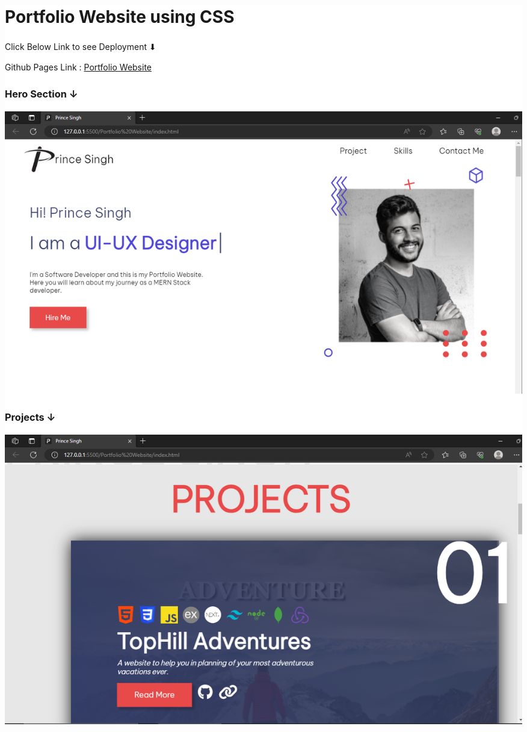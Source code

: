 <h1>Portfolio Website using CSS</h1>
<p>Click Below Link to see Deployment ⬇ </p>

Github Pages Link : <a href="https://princepsr.github.io/WebDev_Projects/Portfolio Website" target="_blank">Portfolio Website</a>

### Hero Section &darr;
<img src="image/readme/Hero.png" alt="Hero Section" width="100%" height="auto" />
<br />

### Projects &darr;
<img src="image/readme/Projects.png" alt="Projects" width="100%" height="auto" />
<br />
